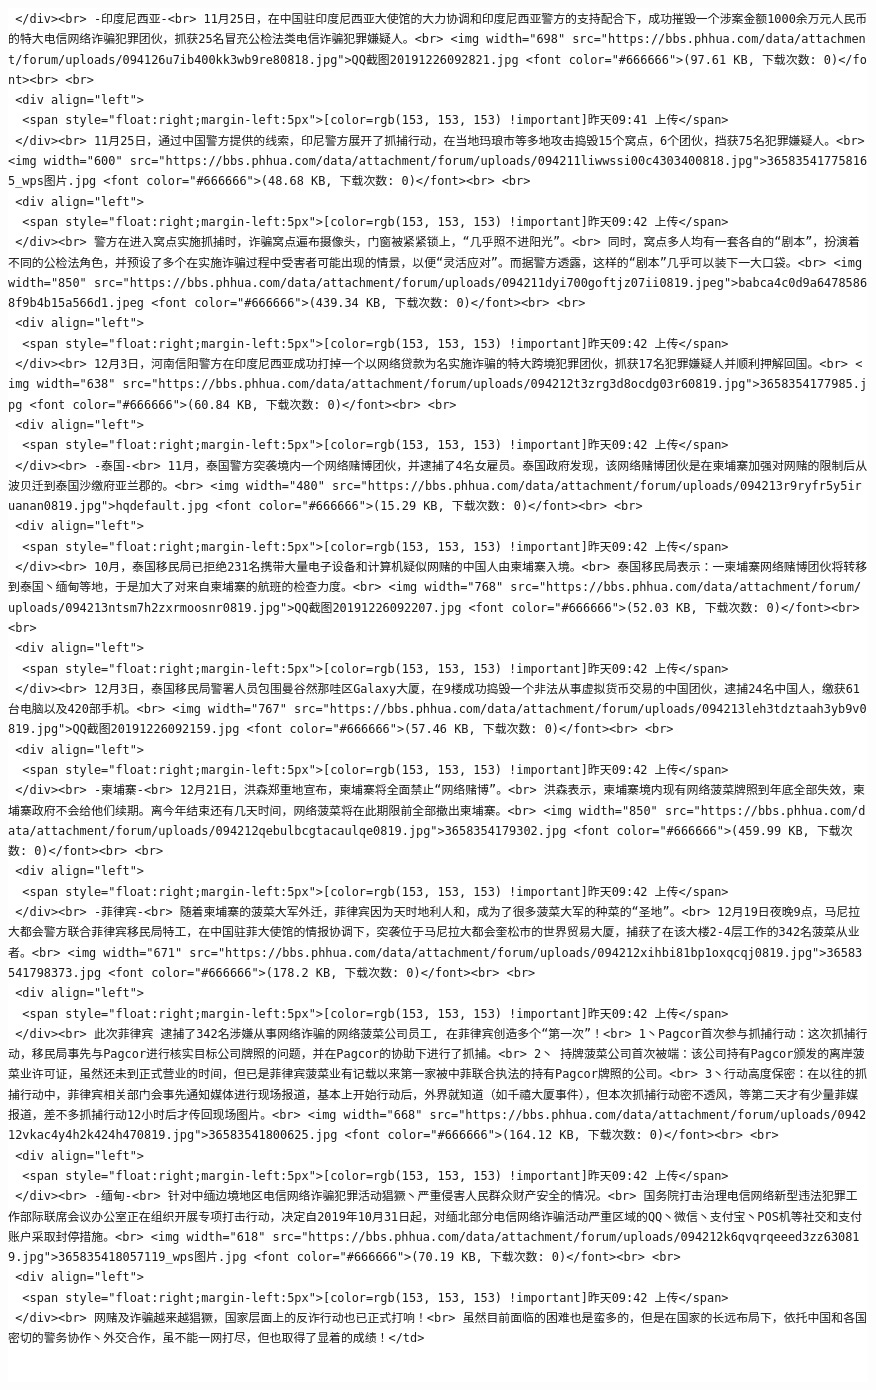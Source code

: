      </div><br> -印度尼西亚-<br> 11月25日，在中国驻印度尼西亚大使馆的大力协调和印度尼西亚警方的支持配合下，成功摧毁一个涉案金额1000余万元人民币的特大电信网络诈骗犯罪团伙，抓获25名冒充公检法类电信诈骗犯罪嫌疑人。<br> <img width="698" src="https://bbs.phhua.com/data/attachment/forum/uploads/094126u7ib400kk3wb9re80818.jpg">QQ截图20191226092821.jpg <font color="#666666">(97.61 KB, 下载次数: 0)</font><br> <br> 
     <div align="left"> 
      <span style="float:right;margin-left:5px">[color=rgb(153, 153, 153) !important]昨天09:41 上传</span> 
     </div><br> 11月25日，通过中国警方提供的线索，印尼警方展开了抓捕行动，在当地玛琅市等多地攻击捣毁15个窝点，6个团伙，挡获75名犯罪嫌疑人。<br> <img width="600" src="https://bbs.phhua.com/data/attachment/forum/uploads/094211liwwssi00c4303400818.jpg">365835417758165_wps图片.jpg <font color="#666666">(48.68 KB, 下载次数: 0)</font><br> <br> 
     <div align="left"> 
      <span style="float:right;margin-left:5px">[color=rgb(153, 153, 153) !important]昨天09:42 上传</span> 
     </div><br> 警方在进入窝点实施抓捕时，诈骗窝点遍布摄像头，门窗被紧紧锁上，“几乎照不进阳光”。<br> 同时，窝点多人均有一套各自的“剧本”，扮演着不同的公检法角色，并预设了多个在实施诈骗过程中受害者可能出现的情景，以便“灵活应对”。而据警方透露，这样的“剧本”几乎可以装下一大口袋。<br> <img width="850" src="https://bbs.phhua.com/data/attachment/forum/uploads/094211dyi700goftjz07ii0819.jpeg">babca4c0d9a64785868f9b4b15a566d1.jpeg <font color="#666666">(439.34 KB, 下载次数: 0)</font><br> <br> 
     <div align="left"> 
      <span style="float:right;margin-left:5px">[color=rgb(153, 153, 153) !important]昨天09:42 上传</span> 
     </div><br> 12月3日，河南信阳警方在印度尼西亚成功打掉一个以网络贷款为名实施诈骗的特大跨境犯罪团伙，抓获17名犯罪嫌疑人并顺利押解回国。<br> <img width="638" src="https://bbs.phhua.com/data/attachment/forum/uploads/094212t3zrg3d8ocdg03r60819.jpg">3658354177985.jpg <font color="#666666">(60.84 KB, 下载次数: 0)</font><br> <br> 
     <div align="left"> 
      <span style="float:right;margin-left:5px">[color=rgb(153, 153, 153) !important]昨天09:42 上传</span> 
     </div><br> -泰国-<br> 11月，泰国警方突袭境内一个网络赌博团伙，并逮捕了4名女雇员。泰国政府发现，该网络赌博团伙是在柬埔寨加强对网赌的限制后从波贝迁到泰国沙缴府亚兰郡的。<br> <img width="480" src="https://bbs.phhua.com/data/attachment/forum/uploads/094213r9ryfr5y5iruanan0819.jpg">hqdefault.jpg <font color="#666666">(15.29 KB, 下载次数: 0)</font><br> <br> 
     <div align="left"> 
      <span style="float:right;margin-left:5px">[color=rgb(153, 153, 153) !important]昨天09:42 上传</span> 
     </div><br> 10月，泰国移民局已拒绝231名携带大量电子设备和计算机疑似网赌的中国人由柬埔寨入境。<br> 泰国移民局表示：一柬埔寨网络赌博团伙将转移到泰国丶缅甸等地，于是加大了对来自柬埔寨的航班的检查力度。<br> <img width="768" src="https://bbs.phhua.com/data/attachment/forum/uploads/094213ntsm7h2zxrmoosnr0819.jpg">QQ截图20191226092207.jpg <font color="#666666">(52.03 KB, 下载次数: 0)</font><br> <br> 
     <div align="left"> 
      <span style="float:right;margin-left:5px">[color=rgb(153, 153, 153) !important]昨天09:42 上传</span> 
     </div><br> 12月3日，泰国移民局警署人员包围曼谷然那哇区Galaxy大厦，在9楼成功捣毁一个非法从事虚拟货币交易的中国团伙，逮捕24名中国人，缴获61台电脑以及420部手机。<br> <img width="767" src="https://bbs.phhua.com/data/attachment/forum/uploads/094213leh3tdztaah3yb9v0819.jpg">QQ截图20191226092159.jpg <font color="#666666">(57.46 KB, 下载次数: 0)</font><br> <br> 
     <div align="left"> 
      <span style="float:right;margin-left:5px">[color=rgb(153, 153, 153) !important]昨天09:42 上传</span> 
     </div><br> -柬埔寨-<br> 12月21日，洪森郑重地宣布，柬埔寨将全面禁止“网络赌博”。<br> 洪森表示，柬埔寨境内现有网络菠菜牌照到年底全部失效，柬埔寨政府不会给他们续期。离今年结束还有几天时间，网络菠菜将在此期限前全部撤出柬埔寨。<br> <img width="850" src="https://bbs.phhua.com/data/attachment/forum/uploads/094212qebulbcgtacaulqe0819.jpg">3658354179302.jpg <font color="#666666">(459.99 KB, 下载次数: 0)</font><br> <br> 
     <div align="left"> 
      <span style="float:right;margin-left:5px">[color=rgb(153, 153, 153) !important]昨天09:42 上传</span> 
     </div><br> -菲律宾-<br> 随着柬埔寨的菠菜大军外迁，菲律宾因为天时地利人和，成为了很多菠菜大军的种菜的“圣地”。<br> 12月19日夜晚9点，马尼拉大都会警方联合菲律宾移民局特工，在中国驻菲大使馆的情报协调下，突袭位于马尼拉大都会奎松市的世界贸易大厦，捕获了在该大楼2-4层工作的342名菠菜从业者。<br> <img width="671" src="https://bbs.phhua.com/data/attachment/forum/uploads/094212xihbi81bp1oxqcqj0819.jpg">36583541798373.jpg <font color="#666666">(178.2 KB, 下载次数: 0)</font><br> <br> 
     <div align="left"> 
      <span style="float:right;margin-left:5px">[color=rgb(153, 153, 153) !important]昨天09:42 上传</span> 
     </div><br> 此次菲律宾 逮捕了342名涉嫌从事网络诈骗的网络菠菜公司员工, 在菲律宾创造多个“第一次”！<br> 1丶Pagcor首次参与抓捕行动：这次抓捕行动，移民局事先与Pagcor进行核实目标公司牌照的问题，并在Pagcor的协助下进行了抓捕。<br> 2丶 持牌菠菜公司首次被端：该公司持有Pagcor颁发的离岸菠菜业许可证，虽然还未到正式营业的时间，但已是菲律宾菠菜业有记载以来第一家被中菲联合执法的持有Pagcor牌照的公司。<br> 3丶行动高度保密：在以往的抓捕行动中，菲律宾相关部门会事先通知媒体进行现场报道，基本上开始行动后，外界就知道（如千禧大厦事件），但本次抓捕行动密不透风，等第二天才有少量菲媒报道，差不多抓捕行动12小时后才传回现场图片。<br> <img width="668" src="https://bbs.phhua.com/data/attachment/forum/uploads/094212vkac4y4h2k424h470819.jpg">36583541800625.jpg <font color="#666666">(164.12 KB, 下载次数: 0)</font><br> <br> 
     <div align="left"> 
      <span style="float:right;margin-left:5px">[color=rgb(153, 153, 153) !important]昨天09:42 上传</span> 
     </div><br> -缅甸-<br> 针对中缅边境地区电信网络诈骗犯罪活动猖獗丶严重侵害人民群众财产安全的情况。<br> 国务院打击治理电信网络新型违法犯罪工作部际联席会议办公室正在组织开展专项打击行动，决定自2019年10月31日起，对缅北部分电信网络诈骗活动严重区域的QQ丶微信丶支付宝丶POS机等社交和支付账户采取封停措施。<br> <img width="618" src="https://bbs.phhua.com/data/attachment/forum/uploads/094212k6qvqrqeeed3zz630819.jpg">365835418057119_wps图片.jpg <font color="#666666">(70.19 KB, 下载次数: 0)</font><br> <br> 
     <div align="left"> 
      <span style="float:right;margin-left:5px">[color=rgb(153, 153, 153) !important]昨天09:42 上传</span> 
     </div><br> 网赌及诈骗越来越猖獗，国家层面上的反诈行动也已正式打响！<br> 虽然目前面临的困难也是蛮多的，但是在国家的长远布局下，依托中国和各国密切的警务协作丶外交合作，虽不能一网打尽，但也取得了显着的成绩！</td> 
   </tr> 
  </tbody> 
 </table>
 <br>
</body>


